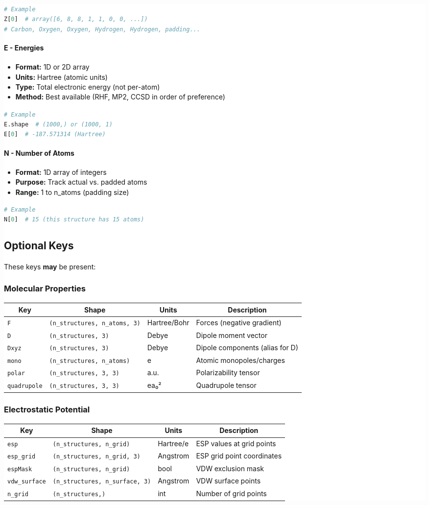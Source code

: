```python
# Example
Z[0]  # array([6, 8, 8, 1, 1, 0, 0, ...])
# Carbon, Oxygen, Oxygen, Hydrogen, Hydrogen, padding...
```

#### E - Energies
- **Format:** 1D or 2D array
- **Units:** Hartree (atomic units)
- **Type:** Total electronic energy (not per-atom)
- **Method:** Best available (RHF, MP2, CCSD in order of preference)

```python
# Example
E.shape  # (1000,) or (1000, 1)
E[0]  # -187.571314 (Hartree)
```

#### N - Number of Atoms
- **Format:** 1D array of integers
- **Purpose:** Track actual vs. padded atoms
- **Range:** 1 to n_atoms (padding size)

```python
# Example
N[0]  # 15 (this structure has 15 atoms)
```

## Optional Keys

These keys **may** be present:

### Molecular Properties

| Key | Shape | Units | Description |
|-----|-------|-------|-------------|
| `F` | `(n_structures, n_atoms, 3)` | Hartree/Bohr | Forces (negative gradient) |
| `D` | `(n_structures, 3)` | Debye | Dipole moment vector |
| `Dxyz` | `(n_structures, 3)` | Debye | Dipole components (alias for D) |
| `mono` | `(n_structures, n_atoms)` | e | Atomic monopoles/charges |
| `polar` | `(n_structures, 3, 3)` | a.u. | Polarizability tensor |
| `quadrupole` | `(n_structures, 3, 3)` | ea₀² | Quadrupole tensor |

### Electrostatic Potential

| Key | Shape | Units | Description |
|-----|-------|-------|-------------|
| `esp` | `(n_structures, n_grid)` | Hartree/e | ESP values at grid points |
| `esp_grid` | `(n_structures, n_grid, 3)` | Angstrom | ESP grid point coordinates |
| `espMask` | `(n_structures, n_grid)` | bool | VDW exclusion mask |
| `vdw_surface` | `(n_structures, n_surface, 3)` | Angstrom | VDW surface points |
| `n_grid` | `(n_structures,)` | int | Number of grid points |

